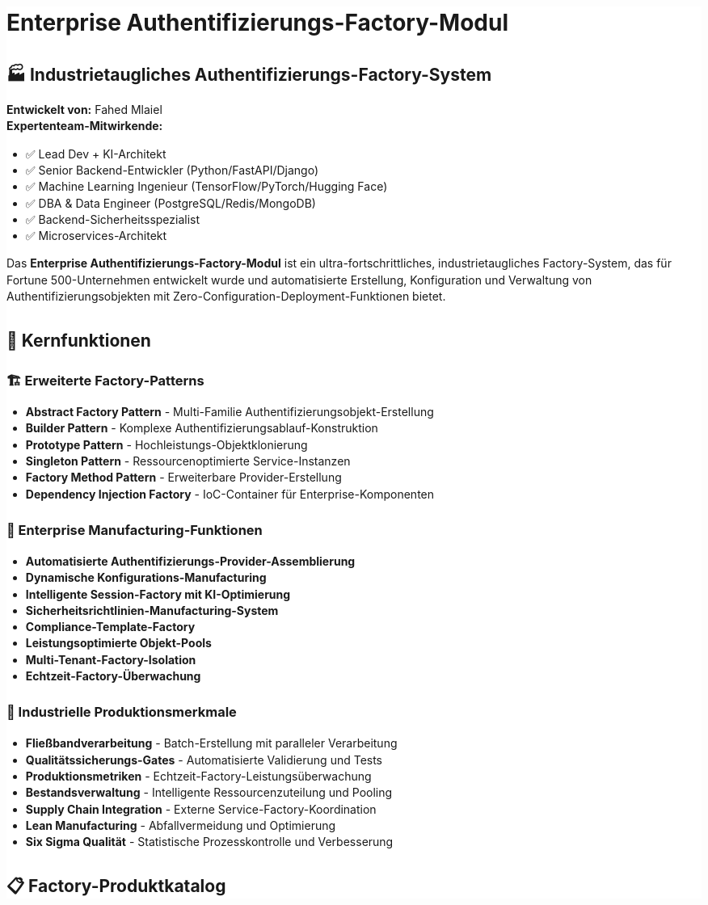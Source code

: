 # Enterprise Authentifizierungs-Factory-Modul

## 🏭 Industrietaugliches Authentifizierungs-Factory-System

**Entwickelt von:** Fahed Mlaiel  
**Expertenteam-Mitwirkende:**
- ✅ Lead Dev + KI-Architekt
- ✅ Senior Backend-Entwickler (Python/FastAPI/Django)  
- ✅ Machine Learning Ingenieur (TensorFlow/PyTorch/Hugging Face)
- ✅ DBA & Data Engineer (PostgreSQL/Redis/MongoDB)
- ✅ Backend-Sicherheitsspezialist
- ✅ Microservices-Architekt

Das **Enterprise Authentifizierungs-Factory-Modul** ist ein ultra-fortschrittliches, industrietaugliches Factory-System, das für Fortune 500-Unternehmen entwickelt wurde und automatisierte Erstellung, Konfiguration und Verwaltung von Authentifizierungsobjekten mit Zero-Configuration-Deployment-Funktionen bietet.

## 🎯 Kernfunktionen

### **🏗️ Erweiterte Factory-Patterns**
- **Abstract Factory Pattern** - Multi-Familie Authentifizierungsobjekt-Erstellung
- **Builder Pattern** - Komplexe Authentifizierungsablauf-Konstruktion
- **Prototype Pattern** - Hochleistungs-Objektklonierung
- **Singleton Pattern** - Ressourcenoptimierte Service-Instanzen
- **Factory Method Pattern** - Erweiterbare Provider-Erstellung
- **Dependency Injection Factory** - IoC-Container für Enterprise-Komponenten

### **🚀 Enterprise Manufacturing-Funktionen**
- **Automatisierte Authentifizierungs-Provider-Assemblierung**
- **Dynamische Konfigurations-Manufacturing**
- **Intelligente Session-Factory mit KI-Optimierung**
- **Sicherheitsrichtlinien-Manufacturing-System**
- **Compliance-Template-Factory**
- **Leistungsoptimierte Objekt-Pools**
- **Multi-Tenant-Factory-Isolation**
- **Echtzeit-Factory-Überwachung**

### **🔧 Industrielle Produktionsmerkmale**
- **Fließbandverarbeitung** - Batch-Erstellung mit paralleler Verarbeitung
- **Qualitätssicherungs-Gates** - Automatisierte Validierung und Tests
- **Produktionsmetriken** - Echtzeit-Factory-Leistungsüberwachung
- **Bestandsverwaltung** - Intelligente Ressourcenzuteilung und Pooling
- **Supply Chain Integration** - Externe Service-Factory-Koordination
- **Lean Manufacturing** - Abfallvermeidung und Optimierung
- **Six Sigma Qualität** - Statistische Prozesskontrolle und Verbesserung

## 📋 Factory-Produktkatalog
